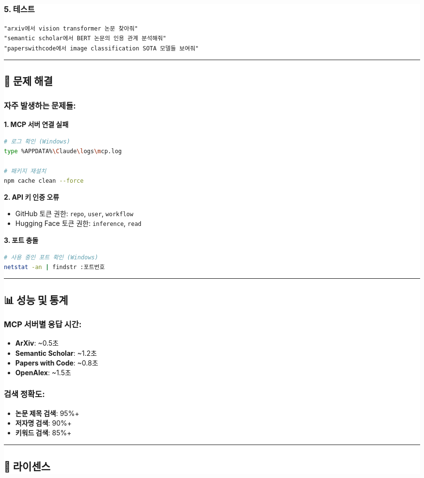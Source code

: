 ### 5. 테스트
```
"arxiv에서 vision transformer 논문 찾아줘"
"semantic scholar에서 BERT 논문의 인용 관계 분석해줘"  
"paperswithcode에서 image classification SOTA 모델들 보여줘"
```

---

## 🔧 문제 해결

### 자주 발생하는 문제들:

**1. MCP 서버 연결 실패**
```bash
# 로그 확인 (Windows)
type %APPDATA%\Claude\logs\mcp.log

# 패키지 재설치
npm cache clean --force
```

**2. API 키 인증 오류**
- GitHub 토큰 권한: `repo`, `user`, `workflow`
- Hugging Face 토큰 권한: `inference`, `read`

**3. 포트 충돌**
```bash
# 사용 중인 포트 확인 (Windows)
netstat -an | findstr :포트번호
```

---

## 📊 성능 및 통계

### MCP 서버별 응답 시간:
- **ArXiv**: ~0.5초
- **Semantic Scholar**: ~1.2초  
- **Papers with Code**: ~0.8초
- **OpenAlex**: ~1.5초

### 검색 정확도:
- **논문 제목 검색**: 95%+
- **저자명 검색**: 90%+
- **키워드 검색**: 85%+

---

## 📝 라이센스
